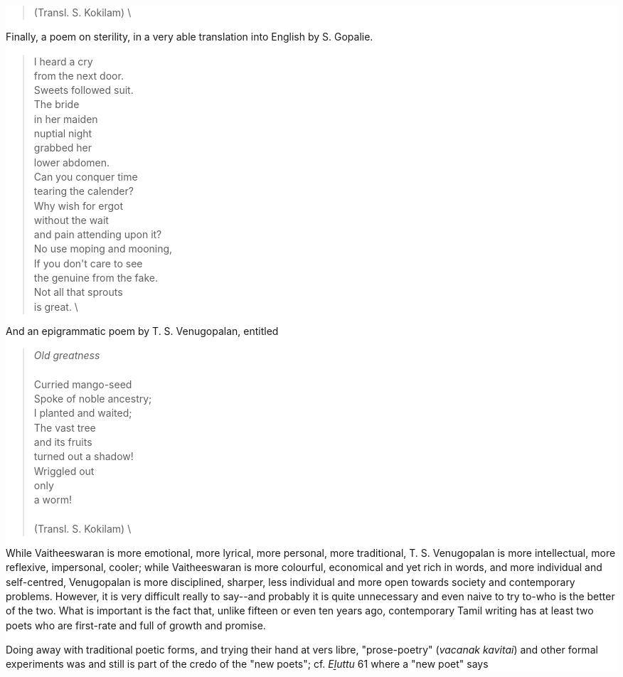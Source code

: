 > (Transl. S. Kokilam) \

Finally, a poem on sterility, in a very able translation into English
by S. Gopalie.

> I heard a cry \
> from the next door. \
> Sweets followed suit. \
> The bride \
> in her maiden \
> nuptial night \
> grabbed her \
> lower abdomen. \
> Can you conquer time \
> tearing the calender? \
> Why wish for ergot \
> without the wait \
> and pain attending upon it? \
> No use moping and mooning, \
> If you don't care to see \
> the genuine from the fake. \
> Not all that sprouts \
> is great. \

And an epigrammatic poem by T. S. Venugopalan, entitled

> *Old greatness* \
>  \
> Curried mango-seed \
> Spoke of noble ancestry; \
> I planted and waited; \
> The vast tree \
> and its fruits \
> turned out a shadow! \
> Wriggled out \
> only \
> a worm! \
>  \
> (Transl. S. Kokilam) \

While Vaitheeswaran is more emotional, more lyrical, more
personal, more traditional, T. S. Venugopalan is more intellectual,
more reflexive, impersonal, cooler; while Vaitheeswaran is more
colourful, economical and yet rich in words, and more individual
and self-centred, Venugopalan is more disciplined, sharper, less
individual and more open towards society and contemporary
problems. However, it is very difficult really to say--and probably
it is quite unnecessary and even naive to try to-who is the better
of the two. What is important is the fact that, unlike fifteen or even
ten years ago, contemporary Tamil writing has at least two poets
who are first-rate and full of growth and promise.

Doing away with traditional poetic forms, and trying their hand
at vers libre, "prose-poetry" (*vacanak kavitai*) and other formal
experiments was and still is part of the credo of the "new poets";
cf. *Eḻuttu* 61 where a "new poet" says
